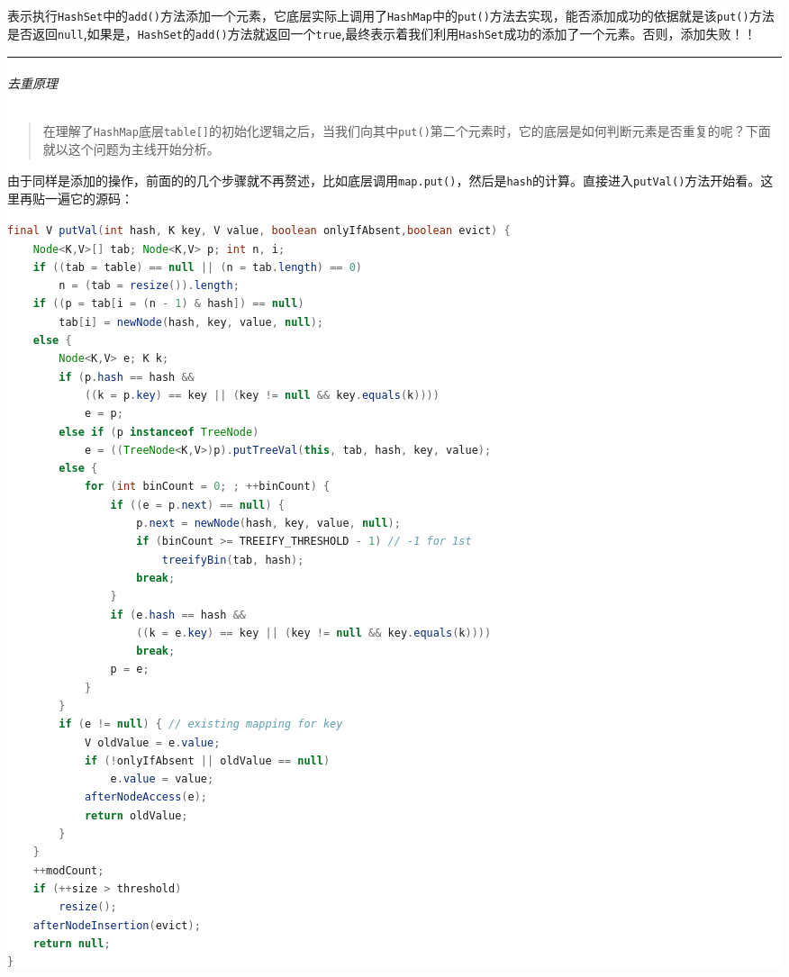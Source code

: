 表示执行`HashSet`中的`add()`方法添加一个元素，它底层实际上调用了`HashMap`中的`put()`方法去实现，能否添加成功的依据就是该`put()`方法是否返回`null`,如果是，`HashSet`的`add()`方法就返回一个`true`,最终表示着我们利用`HashSet`成功的添加了一个元素。否则，添加失败！！

****

###### 去重原理

> 在理解了`HashMap`底层`table[]`的初始化逻辑之后，当我们向其中`put()`第二个元素时，它的底层是如何判断元素是否重复的呢？下面就以这个问题为主线开始分析。

由于同样是添加的操作，前面的的几个步骤就不再赘述，比如底层调用`map.put()`，然后是`hash`的计算。直接进入`putVal()`方法开始看。这里再贴一遍它的源码：

```java
final V putVal(int hash, K key, V value, boolean onlyIfAbsent,boolean evict) {
    Node<K,V>[] tab; Node<K,V> p; int n, i;
    if ((tab = table) == null || (n = tab.length) == 0)
        n = (tab = resize()).length;
    if ((p = tab[i = (n - 1) & hash]) == null)
        tab[i] = newNode(hash, key, value, null);
    else {
        Node<K,V> e; K k;
        if (p.hash == hash &&
            ((k = p.key) == key || (key != null && key.equals(k))))
            e = p;
        else if (p instanceof TreeNode)
            e = ((TreeNode<K,V>)p).putTreeVal(this, tab, hash, key, value);
        else {
            for (int binCount = 0; ; ++binCount) {
                if ((e = p.next) == null) {
                    p.next = newNode(hash, key, value, null);
                    if (binCount >= TREEIFY_THRESHOLD - 1) // -1 for 1st
                        treeifyBin(tab, hash);
                    break;
                }
                if (e.hash == hash &&
                    ((k = e.key) == key || (key != null && key.equals(k))))
                    break;
                p = e;
            }
        }
        if (e != null) { // existing mapping for key
            V oldValue = e.value;
            if (!onlyIfAbsent || oldValue == null)
                e.value = value;
            afterNodeAccess(e);
            return oldValue;
        }
    }
    ++modCount;
    if (++size > threshold)
        resize();
    afterNodeInsertion(evict);
    return null;
}
```
